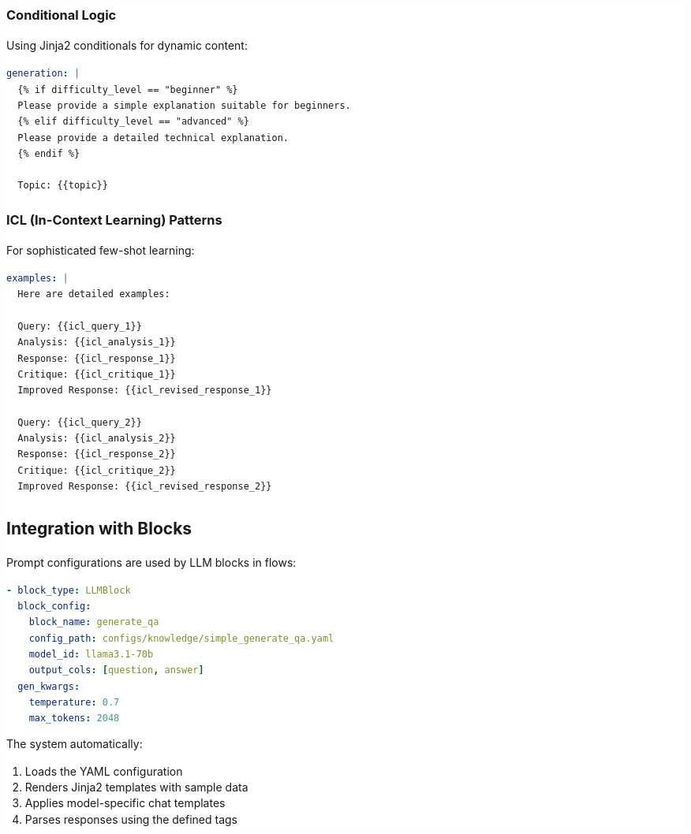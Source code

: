 ### Conditional Logic

Using Jinja2 conditionals for dynamic content:

```yaml
generation: |
  {% if difficulty_level == "beginner" %}
  Please provide a simple explanation suitable for beginners.
  {% elif difficulty_level == "advanced" %}
  Please provide a detailed technical explanation.
  {% endif %}
  
  Topic: {{topic}}
```

### ICL (In-Context Learning) Patterns

For sophisticated few-shot learning:

```yaml
examples: |
  Here are detailed examples:
  
  Query: {{icl_query_1}}
  Analysis: {{icl_analysis_1}}
  Response: {{icl_response_1}}
  Critique: {{icl_critique_1}}
  Improved Response: {{icl_revised_response_1}}
  
  Query: {{icl_query_2}}
  Analysis: {{icl_analysis_2}}
  Response: {{icl_response_2}}
  Critique: {{icl_critique_2}}
  Improved Response: {{icl_revised_response_2}}
```

## Integration with Blocks

Prompt configurations are used by LLM blocks in flows:

```yaml
- block_type: LLMBlock
  block_config:
    block_name: generate_qa
    config_path: configs/knowledge/simple_generate_qa.yaml
    model_id: llama3.1-70b
    output_cols: [question, answer]
  gen_kwargs:
    temperature: 0.7
    max_tokens: 2048
```

The system automatically:
1. Loads the YAML configuration
2. Renders Jinja2 templates with sample data
3. Applies model-specific chat templates
4. Parses responses using the defined tags
